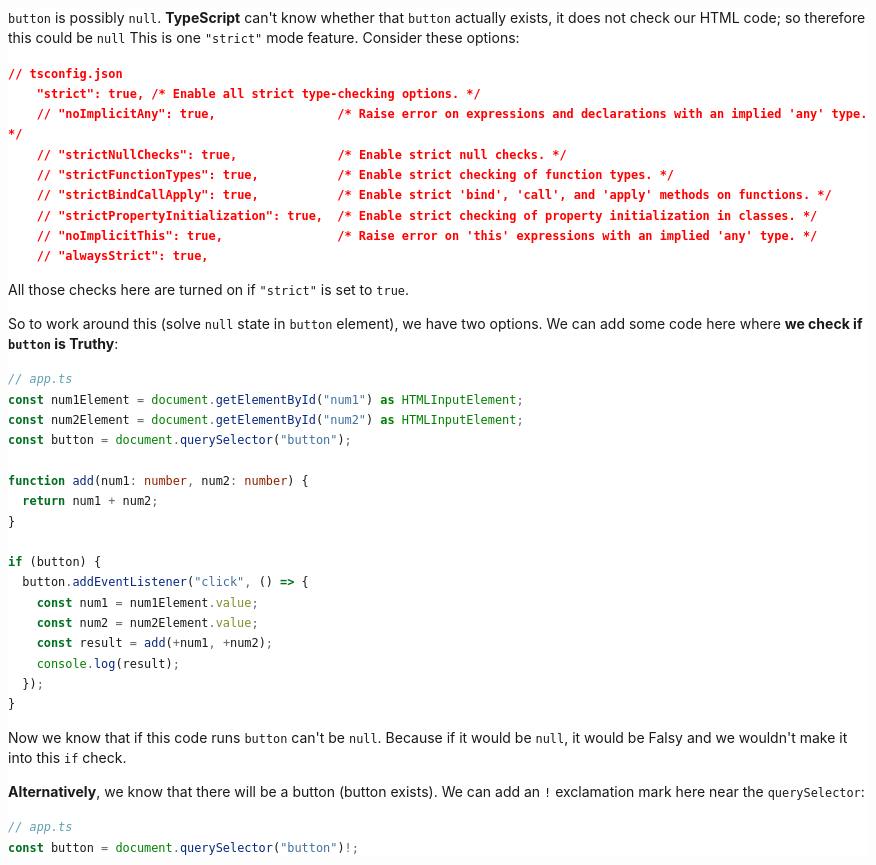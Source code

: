 `button` is possibly `null`. **TypeScript** can't know whether that `button` actually exists, it does not check our HTML code; so therefore this could be `null` This is one `"strict"` mode feature. Consider these options:

```json
// tsconfig.json
    "strict": true, /* Enable all strict type-checking options. */
    // "noImplicitAny": true,                 /* Raise error on expressions and declarations with an implied 'any' type. */
    // "strictNullChecks": true,              /* Enable strict null checks. */
    // "strictFunctionTypes": true,           /* Enable strict checking of function types. */
    // "strictBindCallApply": true,           /* Enable strict 'bind', 'call', and 'apply' methods on functions. */
    // "strictPropertyInitialization": true,  /* Enable strict checking of property initialization in classes. */
    // "noImplicitThis": true,                /* Raise error on 'this' expressions with an implied 'any' type. */
    // "alwaysStrict": true,
```

All those checks here are turned on if `"strict"` is set to `true`.

So to work around this (solve `null` state in `button` element), we have two options. We can add some code here where **we check if `button` is Truthy**:

```ts
// app.ts
const num1Element = document.getElementById("num1") as HTMLInputElement;
const num2Element = document.getElementById("num2") as HTMLInputElement;
const button = document.querySelector("button");

function add(num1: number, num2: number) {
  return num1 + num2;
}

if (button) {
  button.addEventListener("click", () => {
    const num1 = num1Element.value;
    const num2 = num2Element.value;
    const result = add(+num1, +num2);
    console.log(result);
  });
}
```

Now we know that if this code runs `button` can't be `null`. Because if it would be `null`, it would be Falsy and we wouldn't make it into this `if` check.

**Alternatively**, we know that there will be a button (button exists). We can add an `!` exclamation mark here near the `querySelector`:

```ts
// app.ts
const button = document.querySelector("button")!;
```
